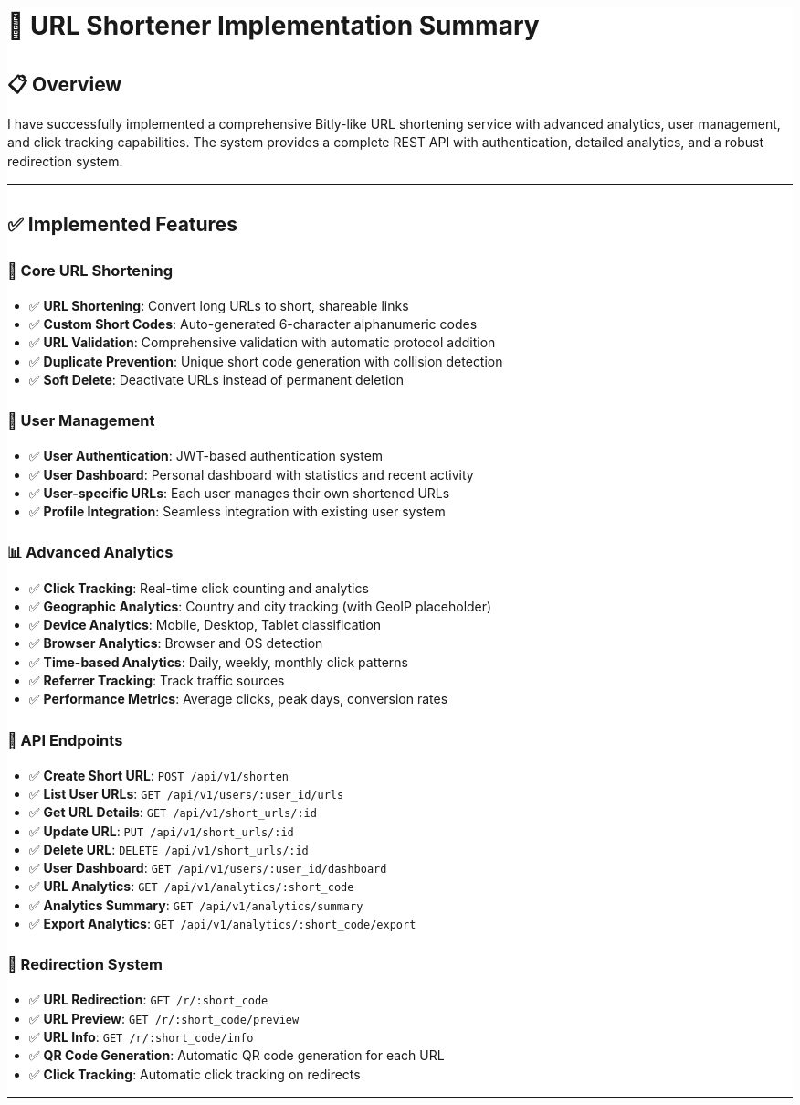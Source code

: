 # 🔗 URL Shortener Implementation Summary

## 📋 Overview

I have successfully implemented a comprehensive Bitly-like URL shortening service with advanced analytics, user management, and click tracking capabilities. The system provides a complete REST API with authentication, detailed analytics, and a robust redirection system.

---

## ✅ Implemented Features

### 🔗 Core URL Shortening
- ✅ **URL Shortening**: Convert long URLs to short, shareable links
- ✅ **Custom Short Codes**: Auto-generated 6-character alphanumeric codes
- ✅ **URL Validation**: Comprehensive validation with automatic protocol addition
- ✅ **Duplicate Prevention**: Unique short code generation with collision detection
- ✅ **Soft Delete**: Deactivate URLs instead of permanent deletion

### 👤 User Management
- ✅ **User Authentication**: JWT-based authentication system
- ✅ **User Dashboard**: Personal dashboard with statistics and recent activity
- ✅ **User-specific URLs**: Each user manages their own shortened URLs
- ✅ **Profile Integration**: Seamless integration with existing user system

### 📊 Advanced Analytics
- ✅ **Click Tracking**: Real-time click counting and analytics
- ✅ **Geographic Analytics**: Country and city tracking (with GeoIP placeholder)
- ✅ **Device Analytics**: Mobile, Desktop, Tablet classification
- ✅ **Browser Analytics**: Browser and OS detection
- ✅ **Time-based Analytics**: Daily, weekly, monthly click patterns
- ✅ **Referrer Tracking**: Track traffic sources
- ✅ **Performance Metrics**: Average clicks, peak days, conversion rates

### 🚀 API Endpoints
- ✅ **Create Short URL**: `POST /api/v1/shorten`
- ✅ **List User URLs**: `GET /api/v1/users/:user_id/urls`
- ✅ **Get URL Details**: `GET /api/v1/short_urls/:id`
- ✅ **Update URL**: `PUT /api/v1/short_urls/:id`
- ✅ **Delete URL**: `DELETE /api/v1/short_urls/:id`
- ✅ **User Dashboard**: `GET /api/v1/users/:user_id/dashboard`
- ✅ **URL Analytics**: `GET /api/v1/analytics/:short_code`
- ✅ **Analytics Summary**: `GET /api/v1/analytics/summary`
- ✅ **Export Analytics**: `GET /api/v1/analytics/:short_code/export`

### 🔄 Redirection System
- ✅ **URL Redirection**: `GET /r/:short_code`
- ✅ **URL Preview**: `GET /r/:short_code/preview`
- ✅ **URL Info**: `GET /r/:short_code/info`
- ✅ **QR Code Generation**: Automatic QR code generation for each URL
- ✅ **Click Tracking**: Automatic click tracking on redirects

---